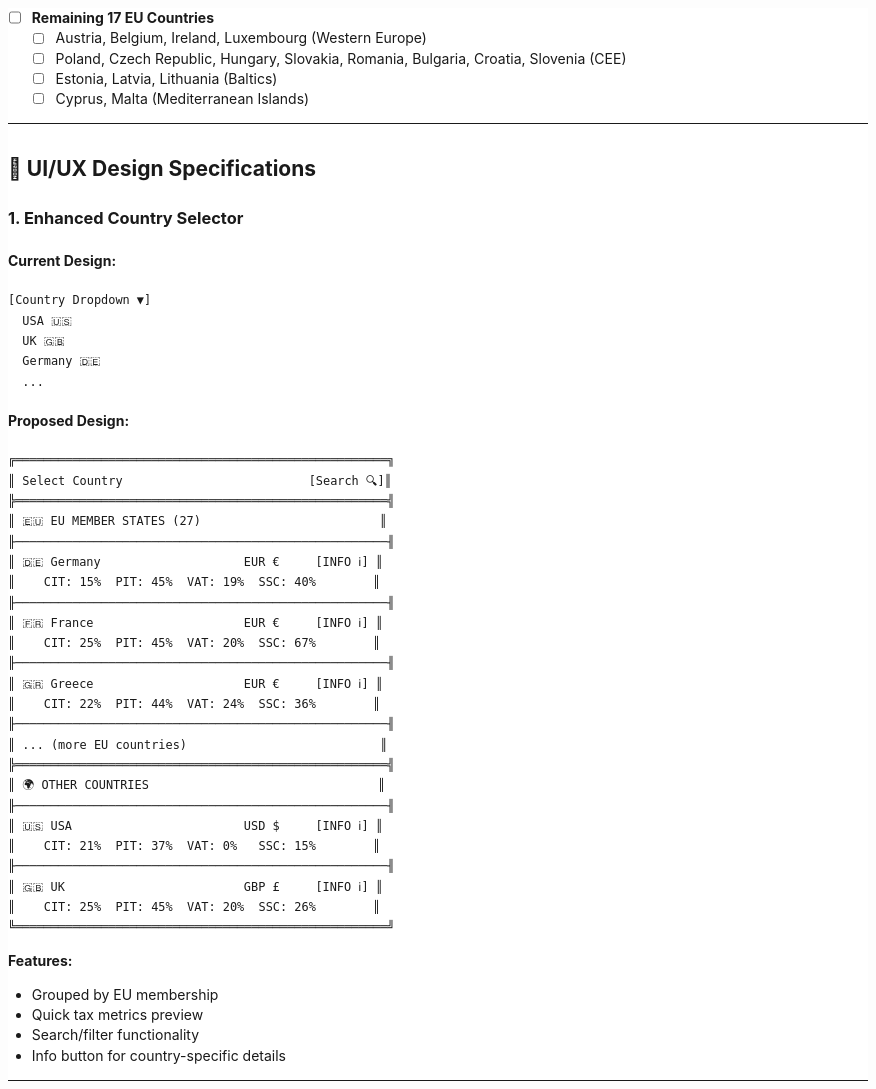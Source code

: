 - [ ] **Remaining 17 EU Countries**
  - [ ] Austria, Belgium, Ireland, Luxembourg (Western Europe)
  - [ ] Poland, Czech Republic, Hungary, Slovakia, Romania, Bulgaria, Croatia, Slovenia (CEE)
  - [ ] Estonia, Latvia, Lithuania (Baltics)
  - [ ] Cyprus, Malta (Mediterranean Islands)

---

## 🎨 UI/UX Design Specifications

### 1. Enhanced Country Selector

#### Current Design:
```
[Country Dropdown ▼]
  USA 🇺🇸
  UK 🇬🇧
  Germany 🇩🇪
  ...
```

#### Proposed Design:
```
╔════════════════════════════════════════════════════╗
║ Select Country                          [Search 🔍]║
╠════════════════════════════════════════════════════╣
║ 🇪🇺 EU MEMBER STATES (27)                         ║
╟────────────────────────────────────────────────────╢
║ 🇩🇪 Germany                    EUR €     [INFO ℹ️] ║
║    CIT: 15%  PIT: 45%  VAT: 19%  SSC: 40%        ║
╟────────────────────────────────────────────────────╢
║ 🇫🇷 France                     EUR €     [INFO ℹ️] ║
║    CIT: 25%  PIT: 45%  VAT: 20%  SSC: 67%        ║
╟────────────────────────────────────────────────────╢
║ 🇬🇷 Greece                     EUR €     [INFO ℹ️] ║
║    CIT: 22%  PIT: 44%  VAT: 24%  SSC: 36%        ║
╟────────────────────────────────────────────────────╢
║ ... (more EU countries)                           ║
╠════════════════════════════════════════════════════╣
║ 🌍 OTHER COUNTRIES                                ║
╟────────────────────────────────────────────────────╢
║ 🇺🇸 USA                        USD $     [INFO ℹ️] ║
║    CIT: 21%  PIT: 37%  VAT: 0%   SSC: 15%        ║
╟────────────────────────────────────────────────────╢
║ 🇬🇧 UK                         GBP £     [INFO ℹ️] ║
║    CIT: 25%  PIT: 45%  VAT: 20%  SSC: 26%        ║
╚════════════════════════════════════════════════════╝
```

**Features:**
- Grouped by EU membership
- Quick tax metrics preview
- Search/filter functionality
- Info button for country-specific details

---